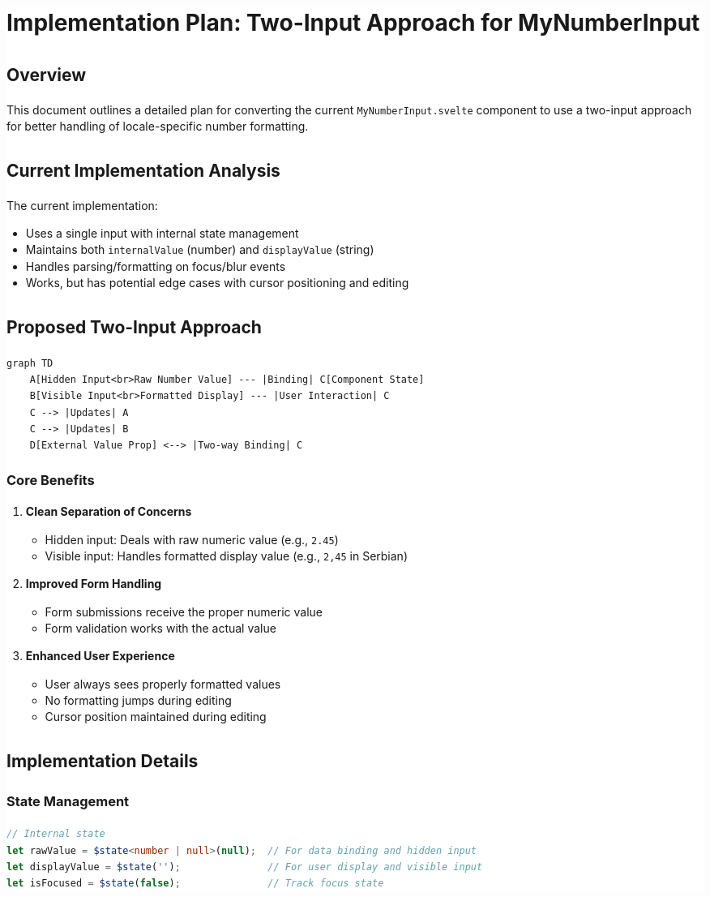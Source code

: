 # Implementation Plan: Two-Input Approach for MyNumberInput

## Overview

This document outlines a detailed plan for converting the current `MyNumberInput.svelte` component to use a two-input approach for better handling of locale-specific number formatting.

## Current Implementation Analysis

The current implementation:
- Uses a single input with internal state management
- Maintains both `internalValue` (number) and `displayValue` (string)
- Handles parsing/formatting on focus/blur events
- Works, but has potential edge cases with cursor positioning and editing

## Proposed Two-Input Approach

```mermaid
graph TD
    A[Hidden Input<br>Raw Number Value] --- |Binding| C[Component State]
    B[Visible Input<br>Formatted Display] --- |User Interaction| C
    C --> |Updates| A
    C --> |Updates| B
    D[External Value Prop] <--> |Two-way Binding| C
```

### Core Benefits

1. **Clean Separation of Concerns**
   - Hidden input: Deals with raw numeric value (e.g., `2.45`)
   - Visible input: Handles formatted display value (e.g., `2,45` in Serbian)

2. **Improved Form Handling**
   - Form submissions receive the proper numeric value
   - Form validation works with the actual value

3. **Enhanced User Experience**
   - User always sees properly formatted values
   - No formatting jumps during editing
   - Cursor position maintained during editing

## Implementation Details

### State Management

```typescript
// Internal state
let rawValue = $state<number | null>(null);  // For data binding and hidden input
let displayValue = $state('');               // For user display and visible input
let isFocused = $state(false);               // Track focus state
```
